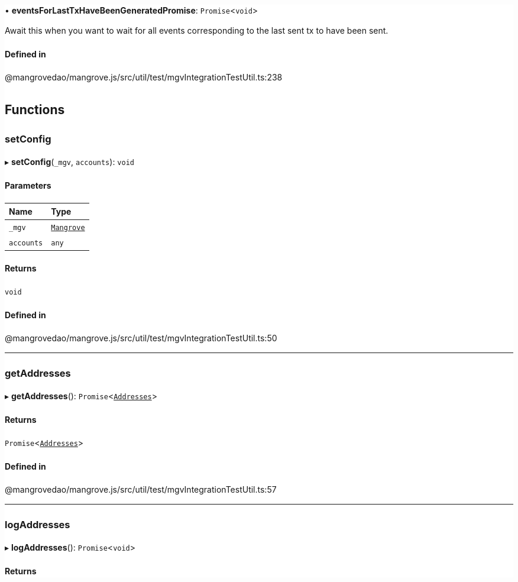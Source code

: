 • **eventsForLastTxHaveBeenGeneratedPromise**: `Promise`<`void`\>

Await this when you want to wait for all events corresponding to the last sent tx to have been sent.

#### Defined in

@mangrovedao/mangrove.js/src/util/test/mgvIntegrationTestUtil.ts:238

## Functions

### <a id="setconfig" name="setconfig"></a> setConfig

▸ **setConfig**(`_mgv`, `accounts`): `void`

#### Parameters

| Name | Type |
| :------ | :------ |
| `_mgv` | [`Mangrove`](../classes/Mangrove.md) |
| `accounts` | `any` |

#### Returns

`void`

#### Defined in

@mangrovedao/mangrove.js/src/util/test/mgvIntegrationTestUtil.ts:50

___

### <a id="getaddresses" name="getaddresses"></a> getAddresses

▸ **getAddresses**(): `Promise`<[`Addresses`](mgvTestUtil.md#addresses)\>

#### Returns

`Promise`<[`Addresses`](mgvTestUtil.md#addresses)\>

#### Defined in

@mangrovedao/mangrove.js/src/util/test/mgvIntegrationTestUtil.ts:57

___

### <a id="logaddresses" name="logaddresses"></a> logAddresses

▸ **logAddresses**(): `Promise`<`void`\>

#### Returns
